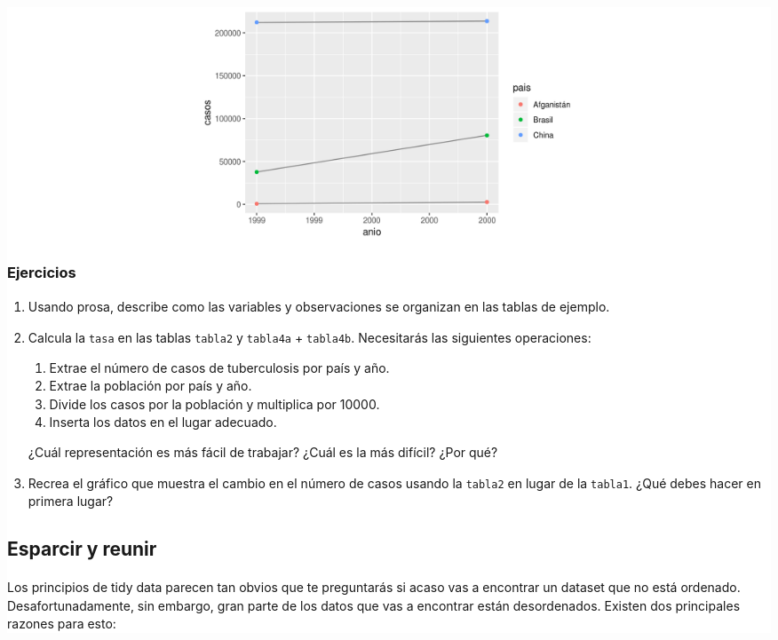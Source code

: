 <img src="tidy_files/figure-html/unnamed-chunk-3-1.png" width="50%" style="display: block; margin: auto;" />

### Ejercicios

1.  Usando prosa, describe como las variables y observaciones se organizan en las tablas de      ejemplo.

1.  Calcula la `tasa` en las tablas `tabla2` y `tabla4a` + `tabla4b`.
    Necesitarás las siguientes operaciones:

    1.  Extrae el número de casos de tuberculosis por país y año.
    1.  Extrae la población por país y año.
    1.  Divide los casos por la población y multiplica por 10000.
    1.  Inserta los datos en el lugar adecuado.

    ¿Cuál representación es más fácil de trabajar? ¿Cuál es la más difícil? ¿Por qué?

1.  Recrea el gráfico que muestra el cambio en el número de casos usando la `tabla2` en lugar de la `tabla1`. ¿Qué debes hacer en primera lugar?

## Esparcir y reunir

Los principios de tidy data parecen tan obvios que te preguntarás si acaso vas a encontrar un dataset que no está ordenado. Desafortunadamente, sin embargo, gran parte de los datos que vas a encontrar están desordenados. Existen dos principales razones para esto:
